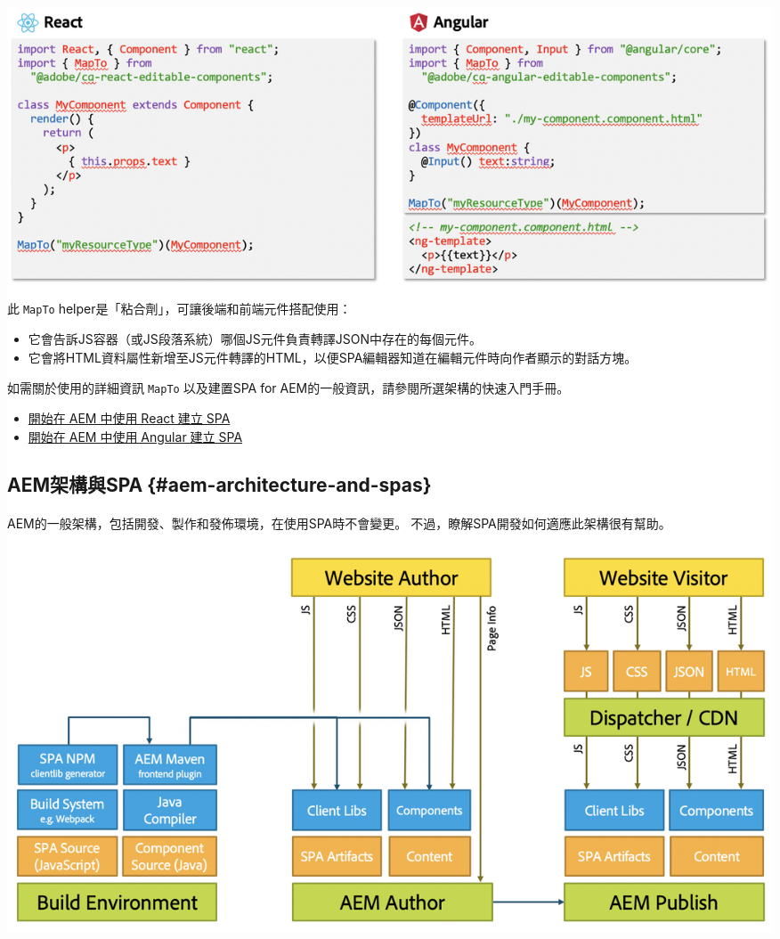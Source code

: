 ![與AEM無關的方法](assets/aem-agnostic.png)

此 `MapTo` helper是「粘合劑」，可讓後端和前端元件搭配使用：

* 它會告訴JS容器（或JS段落系統）哪個JS元件負責轉譯JSON中存在的每個元件。
* 它會將HTML資料屬性新增至JS元件轉譯的HTML，以便SPA編輯器知道在編輯元件時向作者顯示的對話方塊。

如需關於使用的詳細資訊 `MapTo` 以及建置SPA for AEM的一般資訊，請參閱所選架構的快速入門手冊。

* [開始在 AEM 中使用 React 建立 SPA](getting-started-react.md)
* [開始在 AEM 中使用 Angular 建立 SPA](getting-started-angular.md)

## AEM架構與SPA {#aem-architecture-and-spas}

AEM的一般架構，包括開發、製作和發佈環境，在使用SPA時不會變更。 不過，瞭解SPA開發如何適應此架構很有幫助。

![AEM架構與SPA](assets/aem-architecture.png)
